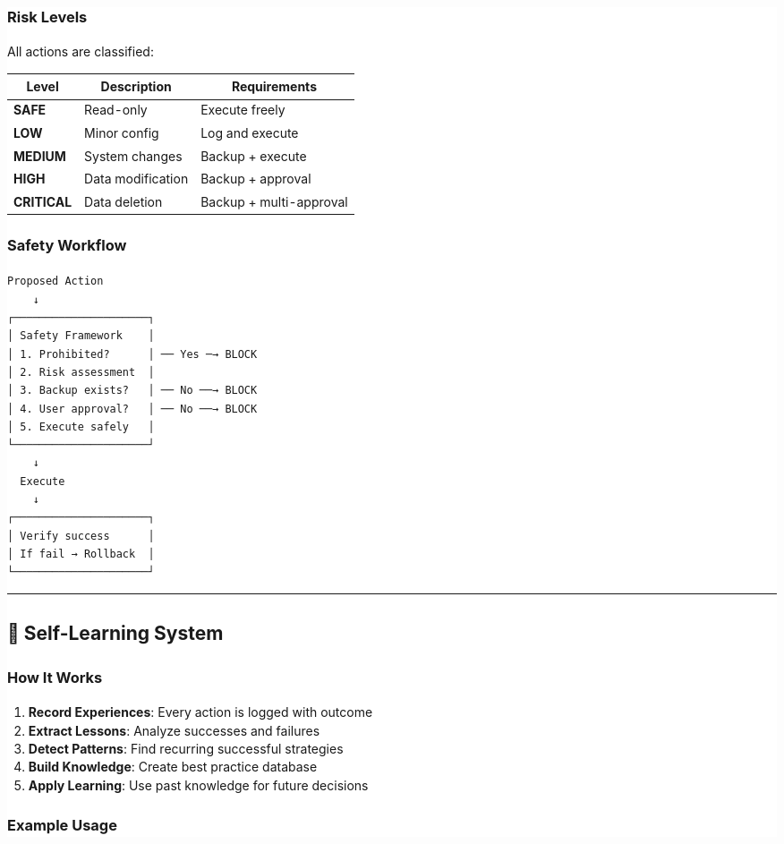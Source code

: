 ### Risk Levels

All actions are classified:

| Level | Description | Requirements |
|-------|-------------|--------------|
| **SAFE** | Read-only | Execute freely |
| **LOW** | Minor config | Log and execute |
| **MEDIUM** | System changes | Backup + execute |
| **HIGH** | Data modification | Backup + approval |
| **CRITICAL** | Data deletion | Backup + multi-approval |

### Safety Workflow

```
Proposed Action
    ↓
┌─────────────────────┐
│ Safety Framework    │
│ 1. Prohibited?      │ ── Yes ─→ BLOCK
│ 2. Risk assessment  │
│ 3. Backup exists?   │ ── No ──→ BLOCK
│ 4. User approval?   │ ── No ──→ BLOCK
│ 5. Execute safely   │
└─────────────────────┘
    ↓
  Execute
    ↓
┌─────────────────────┐
│ Verify success      │
│ If fail → Rollback  │
└─────────────────────┘
```

---

## 🧠 Self-Learning System

### How It Works

1. **Record Experiences**: Every action is logged with outcome
2. **Extract Lessons**: Analyze successes and failures
3. **Detect Patterns**: Find recurring successful strategies
4. **Build Knowledge**: Create best practice database
5. **Apply Learning**: Use past knowledge for future decisions

### Example Usage

